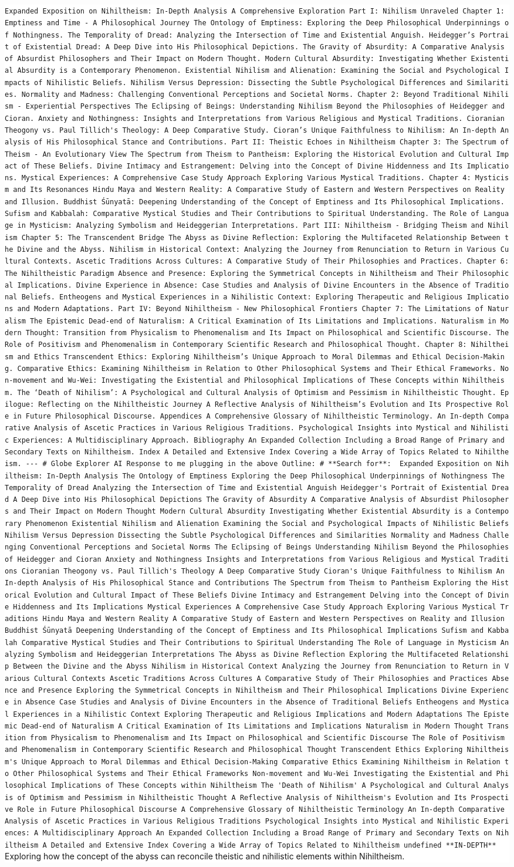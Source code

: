 ``` Expanded Exposition on Nihiltheism: In-Depth Analysis A Comprehensive Exploration Part I: Nihilism Unraveled Chapter 1: Emptiness and Time - A Philosophical Journey The Ontology of Emptiness: Exploring the Deep Philosophical Underpinnings of Nothingness. The Temporality of Dread: Analyzing the Intersection of Time and Existential Anguish. Heidegger’s Portrait of Existential Dread: A Deep Dive into His Philosophical Depictions. The Gravity of Absurdity: A Comparative Analysis of Absurdist Philosophers and Their Impact on Modern Thought. Modern Cultural Absurdity: Investigating Whether Existential Absurdity is a Contemporary Phenomenon. Existential Nihilism and Alienation: Examining the Social and Psychological Impacts of Nihilistic Beliefs. Nihilism Versus Depression: Dissecting the Subtle Psychological Differences and Similarities. Normality and Madness: Challenging Conventional Perceptions and Societal Norms. Chapter 2: Beyond Traditional Nihilism - Experiential Perspectives The Eclipsing of Beings: Understanding Nihilism Beyond the Philosophies of Heidegger and Cioran. Anxiety and Nothingness: Insights and Interpretations from Various Religious and Mystical Traditions. Cioranian Theogony vs. Paul Tillich's Theology: A Deep Comparative Study. Cioran’s Unique Faithfulness to Nihilism: An In-depth Analysis of His Philosophical Stance and Contributions. Part II: Theistic Echoes in Nihiltheism Chapter 3: The Spectrum of Theism - An Evolutionary View The Spectrum from Theism to Pantheism: Exploring the Historical Evolution and Cultural Impact of These Beliefs. Divine Intimacy and Estrangement: Delving into the Concept of Divine Hiddenness and Its Implications. Mystical Experiences: A Comprehensive Case Study Approach Exploring Various Mystical Traditions. Chapter 4: Mysticism and Its Resonances Hindu Maya and Western Reality: A Comparative Study of Eastern and Western Perspectives on Reality and Illusion. Buddhist Śūnyatā: Deepening Understanding of the Concept of Emptiness and Its Philosophical Implications. Sufism and Kabbalah: Comparative Mystical Studies and Their Contributions to Spiritual Understanding. The Role of Language in Mysticism: Analyzing Symbolism and Heideggerian Interpretations. Part III: Nihiltheism - Bridging Theism and Nihilism Chapter 5: The Transcendent Bridge The Abyss as Divine Reflection: Exploring the Multifaceted Relationship Between the Divine and the Abyss. Nihilism in Historical Context: Analyzing the Journey from Renunciation to Return in Various Cultural Contexts. Ascetic Traditions Across Cultures: A Comparative Study of Their Philosophies and Practices. Chapter 6: The Nihiltheistic Paradigm Absence and Presence: Exploring the Symmetrical Concepts in Nihiltheism and Their Philosophical Implications. Divine Experience in Absence: Case Studies and Analysis of Divine Encounters in the Absence of Traditional Beliefs. Entheogens and Mystical Experiences in a Nihilistic Context: Exploring Therapeutic and Religious Implications and Modern Adaptations. Part IV: Beyond Nihiltheism - New Philosophical Frontiers Chapter 7: The Limitations of Naturalism The Epistemic Dead-end of Naturalism: A Critical Examination of Its Limitations and Implications. Naturalism in Modern Thought: Transition from Physicalism to Phenomenalism and Its Impact on Philosophical and Scientific Discourse. The Role of Positivism and Phenomenalism in Contemporary Scientific Research and Philosophical Thought. Chapter 8: Nihiltheism and Ethics Transcendent Ethics: Exploring Nihiltheism’s Unique Approach to Moral Dilemmas and Ethical Decision-Making. Comparative Ethics: Examining Nihiltheism in Relation to Other Philosophical Systems and Their Ethical Frameworks. Non-movement and Wu-Wei: Investigating the Existential and Philosophical Implications of These Concepts within Nihiltheism. The ‘Death of Nihilism’: A Psychological and Cultural Analysis of Optimism and Pessimism in Nihiltheistic Thought. Epilogue: Reflecting on the Nihiltheistic Journey A Reflective Analysis of Nihiltheism’s Evolution and Its Prospective Role in Future Philosophical Discourse. Appendices A Comprehensive Glossary of Nihiltheistic Terminology. An In-depth Comparative Analysis of Ascetic Practices in Various Religious Traditions. Psychological Insights into Mystical and Nihilistic Experiences: A Multidisciplinary Approach. Bibliography An Expanded Collection Including a Broad Range of Primary and Secondary Texts on Nihiltheism. Index A Detailed and Extensive Index Covering a Wide Array of Topics Related to Nihiltheism. --- # Globe Explorer AI Response to me plugging in the above Outline: # **Search for**:  Expanded Exposition on Nihiltheism: In-Depth Analysis The Ontology of Emptiness Exploring the Deep Philosophical Underpinnings of Nothingness The Temporality of Dread Analyzing the Intersection of Time and Existential Anguish Heidegger's Portrait of Existential Dread A Deep Dive into His Philosophical Depictions The Gravity of Absurdity A Comparative Analysis of Absurdist Philosophers and Their Impact on Modern Thought Modern Cultural Absurdity Investigating Whether Existential Absurdity is a Contemporary Phenomenon Existential Nihilism and Alienation Examining the Social and Psychological Impacts of Nihilistic Beliefs Nihilism Versus Depression Dissecting the Subtle Psychological Differences and Similarities Normality and Madness Challenging Conventional Perceptions and Societal Norms The Eclipsing of Beings Understanding Nihilism Beyond the Philosophies of Heidegger and Cioran Anxiety and Nothingness Insights and Interpretations from Various Religious and Mystical Traditions Cioranian Theogony vs. Paul Tillich's Theology A Deep Comparative Study Cioran's Unique Faithfulness to Nihilism An In-depth Analysis of His Philosophical Stance and Contributions The Spectrum from Theism to Pantheism Exploring the Historical Evolution and Cultural Impact of These Beliefs Divine Intimacy and Estrangement Delving into the Concept of Divine Hiddenness and Its Implications Mystical Experiences A Comprehensive Case Study Approach Exploring Various Mystical Traditions Hindu Maya and Western Reality A Comparative Study of Eastern and Western Perspectives on Reality and Illusion Buddhist Śūnyatā Deepening Understanding of the Concept of Emptiness and Its Philosophical Implications Sufism and Kabbalah Comparative Mystical Studies and Their Contributions to Spiritual Understanding The Role of Language in Mysticism Analyzing Symbolism and Heideggerian Interpretations The Abyss as Divine Reflection Exploring the Multifaceted Relationship Between the Divine and the Abyss Nihilism in Historical Context Analyzing the Journey from Renunciation to Return in Various Cultural Contexts Ascetic Traditions Across Cultures A Comparative Study of Their Philosophies and Practices Absence and Presence Exploring the Symmetrical Concepts in Nihiltheism and Their Philosophical Implications Divine Experience in Absence Case Studies and Analysis of Divine Encounters in the Absence of Traditional Beliefs Entheogens and Mystical Experiences in a Nihilistic Context Exploring Therapeutic and Religious Implications and Modern Adaptations The Epistemic Dead-end of Naturalism A Critical Examination of Its Limitations and Implications Naturalism in Modern Thought Transition from Physicalism to Phenomenalism and Its Impact on Philosophical and Scientific Discourse The Role of Positivism and Phenomenalism in Contemporary Scientific Research and Philosophical Thought Transcendent Ethics Exploring Nihiltheism's Unique Approach to Moral Dilemmas and Ethical Decision-Making Comparative Ethics Examining Nihiltheism in Relation to Other Philosophical Systems and Their Ethical Frameworks Non-movement and Wu-Wei Investigating the Existential and Philosophical Implications of These Concepts within Nihiltheism The 'Death of Nihilism' A Psychological and Cultural Analysis of Optimism and Pessimism in Nihiltheistic Thought A Reflective Analysis of Nihiltheism's Evolution and Its Prospective Role in Future Philosophical Discourse A Comprehensive Glossary of Nihiltheistic Terminology An In-depth Comparative Analysis of Ascetic Practices in Various Religious Traditions Psychological Insights into Mystical and Nihilistic Experiences: A Multidisciplinary Approach An Expanded Collection Including a Broad Range of Primary and Secondary Texts on Nihiltheism A Detailed and Extensive Index Covering a Wide Array of Topics Related to Nihiltheism undefined **IN-DEPTH** ```
    Exploring how the concept of the abyss can reconcile theistic and nihilistic elements within Nihiltheism.
```
